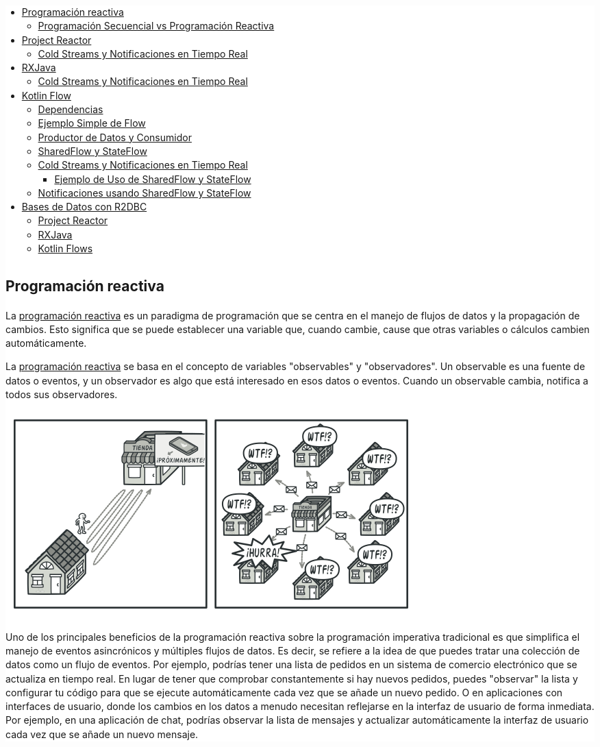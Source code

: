 - [Programación reactiva](#programación-reactiva)
  - [Programación Secuencial vs Programación Reactiva](#programación-secuencial-vs-programación-reactiva)
- [Project Reactor](#project-reactor)
  - [Cold Streams y Notificaciones en Tiempo Real](#cold-streams-y-notificaciones-en-tiempo-real)
- [RXJava](#rxjava)
  - [Cold Streams y Notificaciones en Tiempo Real](#cold-streams-y-notificaciones-en-tiempo-real-1)
- [Kotlin Flow](#kotlin-flow)
  - [Dependencias](#dependencias)
  - [Ejemplo Simple de Flow](#ejemplo-simple-de-flow)
  - [Productor de Datos y Consumidor](#productor-de-datos-y-consumidor)
  - [SharedFlow y StateFlow](#sharedflow-y-stateflow)
  - [Cold Streams y Notificaciones en Tiempo Real](#cold-streams-y-notificaciones-en-tiempo-real-2)
    - [Ejemplo de Uso de SharedFlow y StateFlow](#ejemplo-de-uso-de-sharedflow-y-stateflow)
  - [Notificaciones usando SharedFlow y StateFlow](#notificaciones-usando-sharedflow-y-stateflow)
- [Bases de Datos con R2DBC](#bases-de-datos-con-r2dbc)
  - [Project Reactor](#project-reactor-1)
  - [RXJava](#rxjava-1)
  - [Kotlin Flows](#kotlin-flows)


## Programación reactiva
La [programación reactiva](https://www.reactivemanifesto.org/es) es un paradigma de programación que se centra en el manejo de flujos de datos y la propagación de cambios. Esto significa que se puede establecer una variable que, cuando cambie, cause que otras variables o cálculos cambien automáticamente.

La [programación reactiva](https://joseluisgs.dev/blogs/2022/2022-12-06-ya-no-se-programar-sin-reactividad.html) se basa en el concepto de variables "observables" y "observadores". Un observable es una fuente de datos o eventos, y un observador es algo que está interesado en esos datos o eventos. Cuando un observable cambia, notifica a todos sus observadores.

![observer](./images/observer.png)

Uno de los principales beneficios de la programación reactiva sobre la programación imperativa tradicional es que simplifica el manejo de eventos asincrónicos y múltiples flujos de datos. Es decir,  se refiere a la idea de que puedes tratar una colección de datos como un flujo de eventos. Por ejemplo, podrías tener una lista de pedidos en un sistema de comercio electrónico que se actualiza en tiempo real. En lugar de tener que comprobar constantemente si hay nuevos pedidos, puedes "observar" la lista y configurar tu código para que se ejecute automáticamente cada vez que se añade un nuevo pedido. O en aplicaciones con interfaces de usuario, donde los cambios en los datos a menudo necesitan reflejarse en la interfaz de usuario de forma inmediata. Por ejemplo, en una aplicación de chat, podrías observar la lista de mensajes y actualizar automáticamente la interfaz de usuario cada vez que se añade un nuevo mensaje.
